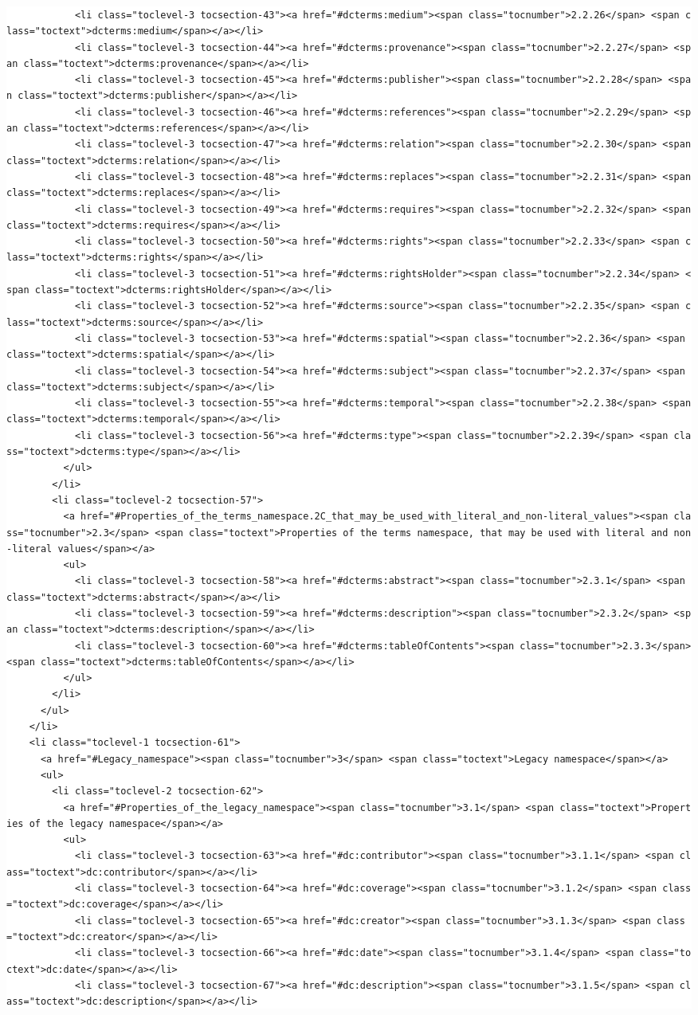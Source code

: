                 <li class="toclevel-3 tocsection-43"><a href="#dcterms:medium"><span class="tocnumber">2.2.26</span> <span class="toctext">dcterms:medium</span></a></li>
                <li class="toclevel-3 tocsection-44"><a href="#dcterms:provenance"><span class="tocnumber">2.2.27</span> <span class="toctext">dcterms:provenance</span></a></li>
                <li class="toclevel-3 tocsection-45"><a href="#dcterms:publisher"><span class="tocnumber">2.2.28</span> <span class="toctext">dcterms:publisher</span></a></li>
                <li class="toclevel-3 tocsection-46"><a href="#dcterms:references"><span class="tocnumber">2.2.29</span> <span class="toctext">dcterms:references</span></a></li>
                <li class="toclevel-3 tocsection-47"><a href="#dcterms:relation"><span class="tocnumber">2.2.30</span> <span class="toctext">dcterms:relation</span></a></li>
                <li class="toclevel-3 tocsection-48"><a href="#dcterms:replaces"><span class="tocnumber">2.2.31</span> <span class="toctext">dcterms:replaces</span></a></li>
                <li class="toclevel-3 tocsection-49"><a href="#dcterms:requires"><span class="tocnumber">2.2.32</span> <span class="toctext">dcterms:requires</span></a></li>
                <li class="toclevel-3 tocsection-50"><a href="#dcterms:rights"><span class="tocnumber">2.2.33</span> <span class="toctext">dcterms:rights</span></a></li>
                <li class="toclevel-3 tocsection-51"><a href="#dcterms:rightsHolder"><span class="tocnumber">2.2.34</span> <span class="toctext">dcterms:rightsHolder</span></a></li>
                <li class="toclevel-3 tocsection-52"><a href="#dcterms:source"><span class="tocnumber">2.2.35</span> <span class="toctext">dcterms:source</span></a></li>
                <li class="toclevel-3 tocsection-53"><a href="#dcterms:spatial"><span class="tocnumber">2.2.36</span> <span class="toctext">dcterms:spatial</span></a></li>
                <li class="toclevel-3 tocsection-54"><a href="#dcterms:subject"><span class="tocnumber">2.2.37</span> <span class="toctext">dcterms:subject</span></a></li>
                <li class="toclevel-3 tocsection-55"><a href="#dcterms:temporal"><span class="tocnumber">2.2.38</span> <span class="toctext">dcterms:temporal</span></a></li>
                <li class="toclevel-3 tocsection-56"><a href="#dcterms:type"><span class="tocnumber">2.2.39</span> <span class="toctext">dcterms:type</span></a></li>
              </ul>
            </li>
            <li class="toclevel-2 tocsection-57">
              <a href="#Properties_of_the_terms_namespace.2C_that_may_be_used_with_literal_and_non-literal_values"><span class="tocnumber">2.3</span> <span class="toctext">Properties of the terms namespace, that may be used with literal and non-literal values</span></a>
              <ul>
                <li class="toclevel-3 tocsection-58"><a href="#dcterms:abstract"><span class="tocnumber">2.3.1</span> <span class="toctext">dcterms:abstract</span></a></li>
                <li class="toclevel-3 tocsection-59"><a href="#dcterms:description"><span class="tocnumber">2.3.2</span> <span class="toctext">dcterms:description</span></a></li>
                <li class="toclevel-3 tocsection-60"><a href="#dcterms:tableOfContents"><span class="tocnumber">2.3.3</span> <span class="toctext">dcterms:tableOfContents</span></a></li>
              </ul>
            </li>
          </ul>
        </li>
        <li class="toclevel-1 tocsection-61">
          <a href="#Legacy_namespace"><span class="tocnumber">3</span> <span class="toctext">Legacy namespace</span></a>
          <ul>
            <li class="toclevel-2 tocsection-62">
              <a href="#Properties_of_the_legacy_namespace"><span class="tocnumber">3.1</span> <span class="toctext">Properties of the legacy namespace</span></a>
              <ul>
                <li class="toclevel-3 tocsection-63"><a href="#dc:contributor"><span class="tocnumber">3.1.1</span> <span class="toctext">dc:contributor</span></a></li>
                <li class="toclevel-3 tocsection-64"><a href="#dc:coverage"><span class="tocnumber">3.1.2</span> <span class="toctext">dc:coverage</span></a></li>
                <li class="toclevel-3 tocsection-65"><a href="#dc:creator"><span class="tocnumber">3.1.3</span> <span class="toctext">dc:creator</span></a></li>
                <li class="toclevel-3 tocsection-66"><a href="#dc:date"><span class="tocnumber">3.1.4</span> <span class="toctext">dc:date</span></a></li>
                <li class="toclevel-3 tocsection-67"><a href="#dc:description"><span class="tocnumber">3.1.5</span> <span class="toctext">dc:description</span></a></li>
